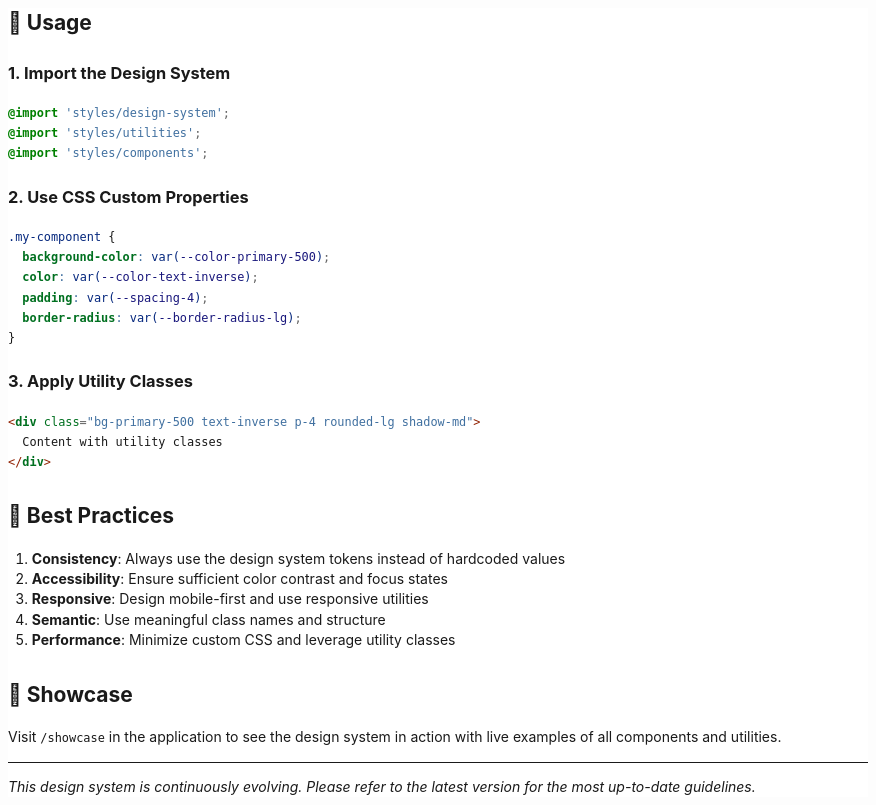 ## 🚀 Usage

### 1. Import the Design System
```scss
@import 'styles/design-system';
@import 'styles/utilities';
@import 'styles/components';
```

### 2. Use CSS Custom Properties
```scss
.my-component {
  background-color: var(--color-primary-500);
  color: var(--color-text-inverse);
  padding: var(--spacing-4);
  border-radius: var(--border-radius-lg);
}
```

### 3. Apply Utility Classes
```html
<div class="bg-primary-500 text-inverse p-4 rounded-lg shadow-md">
  Content with utility classes
</div>
```

## 🎯 Best Practices

1. **Consistency**: Always use the design system tokens instead of hardcoded values
2. **Accessibility**: Ensure sufficient color contrast and focus states
3. **Responsive**: Design mobile-first and use responsive utilities
4. **Semantic**: Use meaningful class names and structure
5. **Performance**: Minimize custom CSS and leverage utility classes

## 🔗 Showcase

Visit `/showcase` in the application to see the design system in action with live examples of all components and utilities.

---

*This design system is continuously evolving. Please refer to the latest version for the most up-to-date guidelines.*
